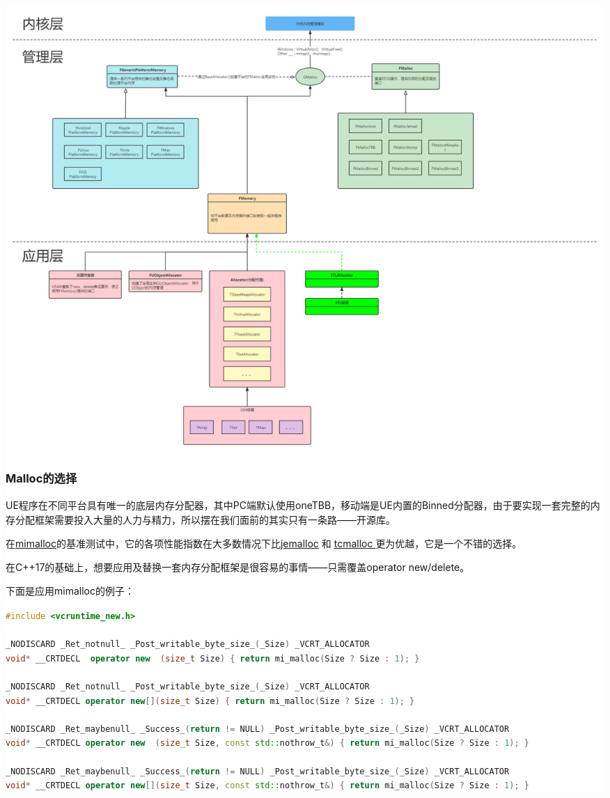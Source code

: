 ![](./src/UE4内存体系.png)

### Malloc的选择

UE程序在不同平台具有唯一的底层内存分配器，其中PC端默认使用oneTBB，移动端是UE内置的Binned分配器，由于要实现一套完整的内存分配框架需要投入大量的人力与精力，所以摆在我们面前的其实只有一条路——开源库。

在[mimalloc](https://github.com/microsoft/mimalloc)的基准测试中，它的各项性能指数在大多数情况下比[jemalloc](https://github.com/jemalloc/jemalloc) 和 [tcmalloc ](https://github.com/google/tcmalloc)更为优越，它是一个不错的选择。

在C++17的基础上，想要应用及替换一套内存分配框架是很容易的事情——只需覆盖operator new/delete。

下面是应用mimalloc的例子：

```C++
#include <vcruntime_new.h>

_NODISCARD _Ret_notnull_ _Post_writable_byte_size_(_Size) _VCRT_ALLOCATOR
void* __CRTDECL  operator new  (size_t Size) { return mi_malloc(Size ? Size : 1); }

_NODISCARD _Ret_notnull_ _Post_writable_byte_size_(_Size) _VCRT_ALLOCATOR
void* __CRTDECL operator new[](size_t Size) { return mi_malloc(Size ? Size : 1); }

_NODISCARD _Ret_maybenull_ _Success_(return != NULL) _Post_writable_byte_size_(_Size) _VCRT_ALLOCATOR
void* __CRTDECL operator new  (size_t Size, const std::nothrow_t&) { return mi_malloc(Size ? Size : 1); }

_NODISCARD _Ret_maybenull_ _Success_(return != NULL) _Post_writable_byte_size_(_Size) _VCRT_ALLOCATOR
void* __CRTDECL operator new[](size_t Size, const std::nothrow_t&) { return mi_malloc(Size ? Size : 1); }

```